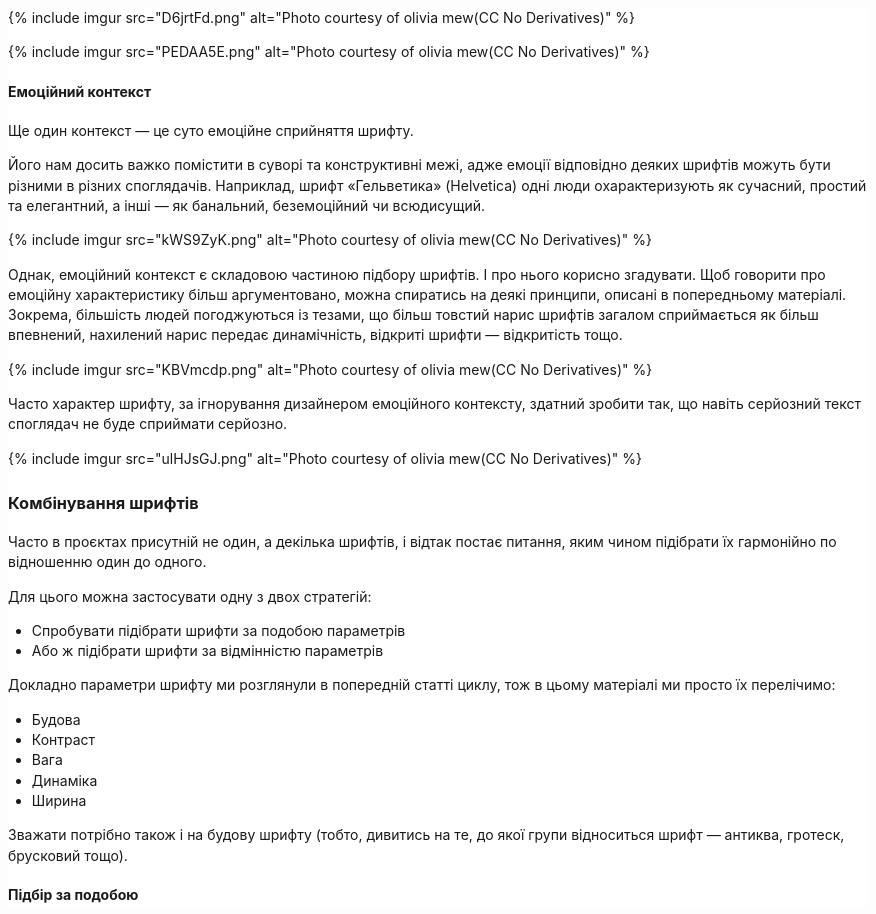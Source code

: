 {% include imgur src="D6jrtFd.png" alt="Photo courtesy of olivia mew(CC No Derivatives)" %}

{% include imgur src="PEDAA5E.png" alt="Photo courtesy of olivia mew(CC No Derivatives)" %}

#### Емоційний контекст

Ще один контекст — це суто емоційне сприйняття шрифту.

Його нам досить важко помістити в суворі та конструктивні межі, адже емоції відповідно деяких шрифтів можуть бути різними 
в різних споглядачів. Наприклад, шрифт «Гельветика» (Helvetica) одні люди охарактеризують як сучасний, простий та елегантний, 
а інші — як банальний, беземоційний чи всюдисущий.

{% include imgur src="kWS9ZyK.png" alt="Photo courtesy of olivia mew(CC No Derivatives)" %}

Однак, емоційний контекст є складовою частиною підбору шрифтів. І про нього корисно згадувати. Щоб говорити про емоційну 
характеристику більш аргументовано, можна спиратись на деякі принципи, описані в попередньому матеріалі. Зокрема, більшість 
людей погоджуються із тезами, що більш товстий нарис шрифтів загалом сприймається як більш впевнений, нахилений нарис 
передає динамічність, відкриті шрифти — відкритість тощо.

{% include imgur src="KBVmcdp.png" alt="Photo courtesy of olivia mew(CC No Derivatives)" %}

Часто характер шрифту, за ігнорування дизайнером емоційного контексту, здатний зробити так, що навіть серйозний текст 
споглядач не буде сприймати серйозно.

{% include imgur src="ulHJsGJ.png" alt="Photo courtesy of olivia mew(CC No Derivatives)" %}

### Комбінування шрифтів

Часто в проєктах присутній не один, а декілька шрифтів, і відтак постає питання, яким чином підібрати їх гармонійно по 
відношенню один до одного.

Для цього можна застосувати одну з двох стратегій:

- Спробувати підібрати шрифти за подобою параметрів
- Або ж підібрати шрифти за відмінністю параметрів

Докладно параметри шрифту ми розглянули в попередній статті циклу, тож в цьому матеріалі ми просто їх перелічимо:

- Будова
- Контраст
- Вага
- Динаміка
- Ширина

Зважати потрібно також і на будову шрифту (тобто, дивитись на те, до якої групи відноситься шрифт — антиква, гротеск, 
брусковий тощо).

#### Підбір за подобою
